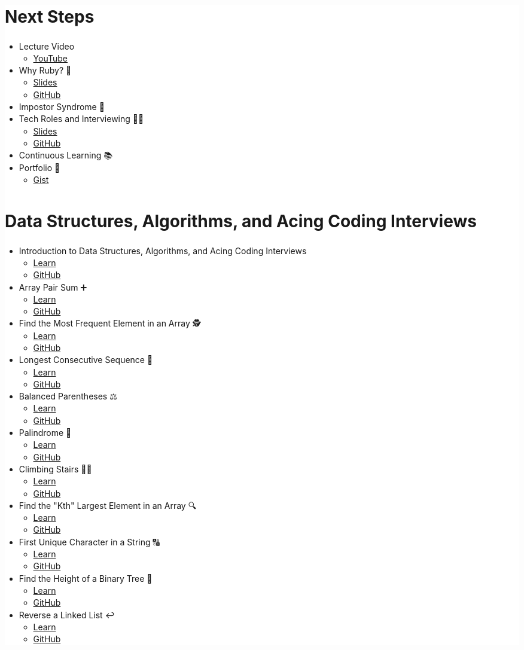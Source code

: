 # Next Steps
- Lecture Video
  - [YouTube](https://youtu.be/PQc5NR6ZE6c)
- Why Ruby? 💎
  - [Slides](https://dpi-we.github.io/sdf-why-rails/)
  - [GitHub](https://github.com/DPI-WE/sdf-why-rails)
- Impostor Syndrome 🥸
- Tech Roles and Interviewing 🧑‍💻
  - [Slides](https://dpi-we.github.io/tech-roles-interviewing/)
  - [GitHub](https://github.com/DPI-WE/tech-roles-interviewing)
- Continuous Learning 📚
- Portfolio 💼
  - [Gist](https://gist.github.com/raghubetina/5f7e331729366f2f452a175f8571d6a1)

# Data Structures, Algorithms, and Acing Coding Interviews
- Introduction to Data Structures, Algorithms, and Acing Coding Interviews 
  - [Learn](https://learn.firstdraft.com/lessons/330-ruby-data-structures-algorithms-intro)
  - [GitHub](https://github.com/DPI-WE/ruby-data-structures-algorithms-intro)
- Array Pair Sum ➕
  - [Learn](https://learn.firstdraft.com/lessons/331-ruby-data-structures-algorithms-two-sum)
  - [GitHub](https://github.com/DPI-WE/ruby-data-structures-algorithms-two-sum)
- Find the Most Frequent Element in an Array 🕵️
  - [Learn](https://learn.firstdraft.com/lessons/341-most-frequent-element-in-array)
  - [GitHub](https://github.com/DPI-WE/most-frequent-element-in-array)
- Longest Consecutive Sequence 🍡
  - [Learn](https://learn.firstdraft.com/lessons/335-longest-consecutive-sequence)
  - [GitHub](https://github.com/DPI-WE/longest-consecutive-sequence)
- Balanced Parentheses ⚖️
  - [Learn](https://learn.firstdraft.com/lessons/336-balanced-parentheses)
  - [GitHub](https://github.com/DPI-WE/balanced-parentheses)
- Palindrome 🔁
  - [Learn](https://learn.firstdraft.com/lessons/343-ruby-data-structures-algorithms-palindrome)
  - [GitHub](https://github.com/DPI-WE/ruby-data-structures-algorithms-palindrome)
- Climbing Stairs 🧗‍♀️
  - [Learn](https://learn.firstdraft.com/lessons/344-ruby-data-structures-algorithms-climbing-stairs)
  - [GitHub](https://github.com/DPI-WE/ruby-data-structures-algorithms-climbing-stairs)
- Find the "Kth" Largest Element in an Array 🔍
  - [Learn](https://learn.firstdraft.com/lessons/345-ruby-data-structures-algorithms-kth-largest-element)
  - [GitHub](https://github.com/DPI-WE/ruby-data-structures-algorithms-kth-largest-element)
- First Unique Character in a String 🔠
  - [Learn](https://learn.firstdraft.com/lessons/346-ruby-data-structures-algorithms-first-unique-character-in-string)
  - [GitHub](https://github.com/DPI-WE/ruby-data-structures-algorithms-first-unique-character-in-string)
- Find the Height of a Binary Tree 🌳
  - [Learn](https://learn.firstdraft.com/lessons/347-ruby-data-structures-algorithms-find-height-of-binary-tree)
  - [GitHub](https://github.com/DPI-WE/ruby-data-structures-algorithms-find-height-of-binary-tree)
- Reverse a Linked List ↩️
  - [Learn](https://learn.firstdraft.com/lessons/348-ruby-data-structures-algorithms-reverse-linked-list)
  - [GitHub](https://github.com/DPI-WE/ruby-data-structures-algorithms-reverse-linked-list)